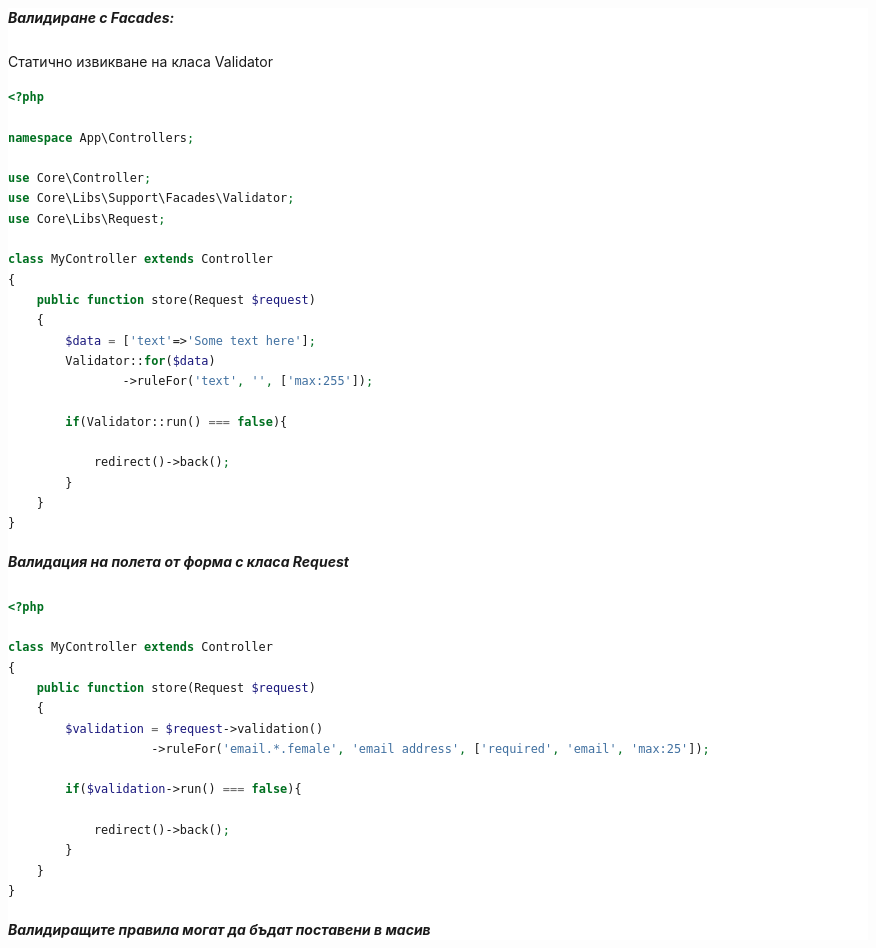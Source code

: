 ##### Валидиране с Facades:

Статично извикване на класа Validator


```php
<?php 

namespace App\Controllers;

use Core\Controller;
use Core\Libs\Support\Facades\Validator;
use Core\Libs\Request;

class MyController extends Controller
{
    public function store(Request $request)
    {
        $data = ['text'=>'Some text here'];
        Validator::for($data)
                ->ruleFor('text', '', ['max:255']);
                 
        if(Validator::run() === false){

            redirect()->back();
        }
    }
}

```

##### Валидация на полета от форма с класа Request

```php
<?php 

class MyController extends Controller
{
    public function store(Request $request)
    {
        $validation = $request->validation()
                    ->ruleFor('email.*.female', 'email address', ['required', 'email', 'max:25']);
                
        if($validation->run() === false){

            redirect()->back();
        }
    }
}

```

##### Валидиращите правила могат да бъдат поставени в масив

